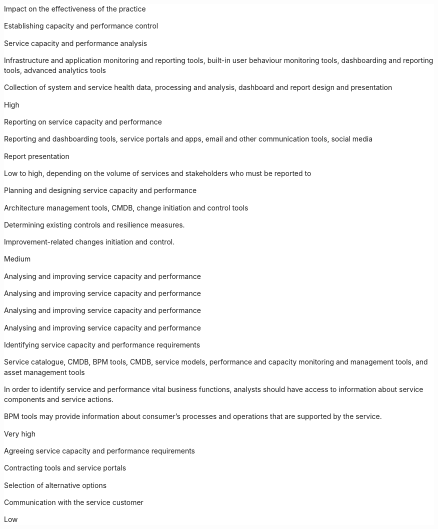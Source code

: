 Impact on the effectiveness of the practice 

Establishing capacity and performance control

Service capacity and performance analysis

Infrastructure and application monitoring and reporting tools, built-in user behaviour monitoring tools, dashboarding and reporting tools, advanced analytics tools

Collection of system and service health data, processing and analysis, dashboard and report design and presentation

High

Reporting on service capacity and performance

Reporting and dashboarding tools, service portals and apps, email and other communication tools, social media

Report presentation

Low to high, depending on the volume of services and stakeholders who must be reported to

Planning and designing service capacity and performance

Architecture management tools, CMDB, change initiation and control tools

Determining existing controls and resilience measures.

Improvement-related changes initiation and control.

Medium

Analysing and improving service capacity and performance

Analysing and improving service capacity and performance

Analysing and improving service capacity and performance

Analysing and improving service capacity and performance

Identifying service capacity and performance requirements

Service catalogue, CMDB, BPM tools, CMDB, service models, performance and capacity monitoring and management tools, and asset management tools

In order to identify service and performance vital business functions, analysts should have access to information about service components and service actions.

BPM tools may provide information about consumer’s processes and operations that are supported by the service.

Very high

Agreeing service capacity and performance requirements

Contracting tools and service portals

Selection of alternative options

Communication with the service customer

Low
